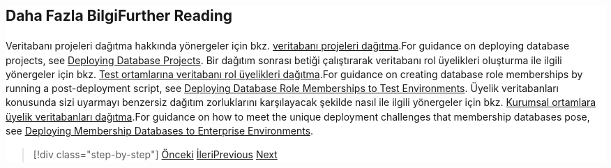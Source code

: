 ## <a name="further-reading"></a><span data-ttu-id="21b5a-260">Daha Fazla Bilgi</span><span class="sxs-lookup"><span data-stu-id="21b5a-260">Further Reading</span></span>

<span data-ttu-id="21b5a-261">Veritabanı projeleri dağıtma hakkında yönergeler için bkz. [veritabanı projeleri dağıtma](../web-deployment-in-the-enterprise/deploying-database-projects.md).</span><span class="sxs-lookup"><span data-stu-id="21b5a-261">For guidance on deploying database projects, see [Deploying Database Projects](../web-deployment-in-the-enterprise/deploying-database-projects.md).</span></span> <span data-ttu-id="21b5a-262">Bir dağıtım sonrası betiği çalıştırarak veritabanı rol üyelikleri oluşturma ile ilgili yönergeler için bkz. [Test ortamlarına veritabanı rol üyelikleri dağıtma](../advanced-enterprise-web-deployment/deploying-database-role-memberships-to-test-environments.md).</span><span class="sxs-lookup"><span data-stu-id="21b5a-262">For guidance on creating database role memberships by running a post-deployment script, see [Deploying Database Role Memberships to Test Environments](../advanced-enterprise-web-deployment/deploying-database-role-memberships-to-test-environments.md).</span></span> <span data-ttu-id="21b5a-263">Üyelik veritabanları konusunda sizi uyarmayı benzersiz dağıtım zorluklarını karşılayacak şekilde nasıl ile ilgili yönergeler için bkz. [Kurumsal ortamlara üyelik veritabanları dağıtma](../advanced-enterprise-web-deployment/deploying-membership-databases-to-enterprise-environments.md).</span><span class="sxs-lookup"><span data-stu-id="21b5a-263">For guidance on how to meet the unique deployment challenges that membership databases pose, see [Deploying Membership Databases to Enterprise Environments](../advanced-enterprise-web-deployment/deploying-membership-databases-to-enterprise-environments.md).</span></span>

> [!div class="step-by-step"]
> <span data-ttu-id="21b5a-264">[Önceki](configuring-a-web-server-for-web-deploy-publishing-offline-deployment.md)
> [İleri](creating-a-server-farm-with-the-web-farm-framework.md)</span><span class="sxs-lookup"><span data-stu-id="21b5a-264">[Previous](configuring-a-web-server-for-web-deploy-publishing-offline-deployment.md)
[Next](creating-a-server-farm-with-the-web-farm-framework.md)</span></span>
